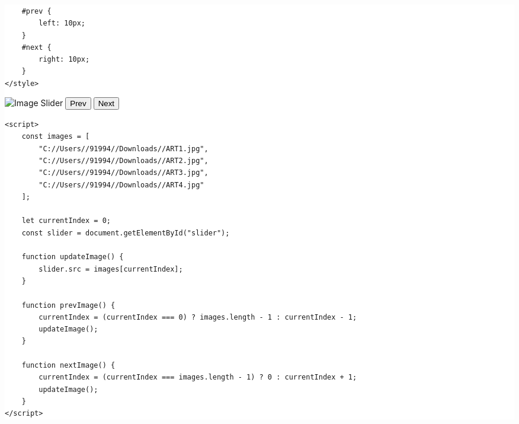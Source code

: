         #prev {
            left: 10px;
        }
        #next {
            right: 10px;
        }
    </style>
</head>
<body>
    <div id="slider-container">
        <img id="slider" src="C://Users//91994//Downloads//ART1.jpg" alt="Image Slider">
        <button id="prev" class="btn" onclick="prevImage()">Prev</button>
        <button id="next" class="btn" onclick="nextImage()">Next</button>
    </div>

    <script>
        const images = [
            "C://Users//91994//Downloads//ART1.jpg",
            "C://Users//91994//Downloads//ART2.jpg",
            "C://Users//91994//Downloads//ART3.jpg",
            "C://Users//91994//Downloads//ART4.jpg"
        ];

        let currentIndex = 0;
        const slider = document.getElementById("slider");

        function updateImage() {
            slider.src = images[currentIndex];
        }

        function prevImage() {
            currentIndex = (currentIndex === 0) ? images.length - 1 : currentIndex - 1;
            updateImage();
        }

        function nextImage() {
            currentIndex = (currentIndex === images.length - 1) ? 0 : currentIndex + 1;
            updateImage();
        }
    </script>
</body>
</html>
